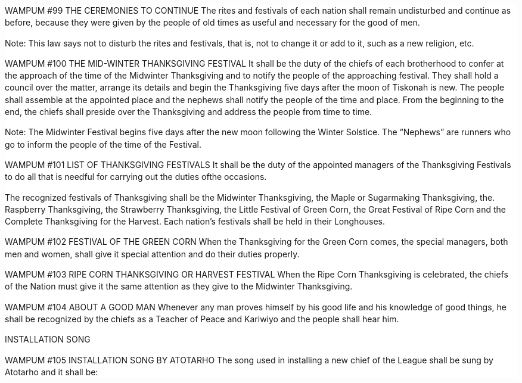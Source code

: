 WAMPUM #99
THE CEREMONIES TO CONTINUE
The rites and festivals of each nation shall remain undisturbed and continue as 
before, because they were given by the people of old times as useful and 
necessary for the good of men.
 
Note: This law says not to disturb the rites and festivals, that is, not to 
change it or add to it, such as a new religion, etc.
 
WAMPUM #100
THE MID-WINTER THANKSGIVING FESTIVAL
It shall be the duty of the chiefs of each brotherhood to confer at the approach
of the time of the Midwinter Thanksgiving and to notify the people of the 
approaching festival. They shall hold a council over the matter, arrange its 
details and begin the Thanksgiving five days after the moon of Tiskonah is new. 
The people shall assemble at the appointed place and the nephews shall notify 
the people of the time and place. From the beginning to the end, the chiefs 
shall preside over the Thanksgiving and address the people from time to time.
 
Note: The Midwinter Festival begins five days after the new moon following the 
Winter Solstice. The “Nephews” are runners who go to inform the people of the 
time of the Festival.
 
WAMPUM #101
LIST OF THANKSGIVING FESTIVALS
It shall be the duty of the appointed managers of the Thanksgiving Festivals to 
do all that is needful for carrying out the duties ofthe occasions.
 
The recognized festivals of Thanksgiving shall be the Midwinter Thanksgiving, 
the Maple or Sugarmaking Thanksgiving, the. Raspberry Thanksgiving, the 
Strawberry Thanksgiving, the Little Festival of Green Corn, the Great Festival 
of Ripe Corn and the Complete Thanksgiving for the Harvest. Each nation’s 
festivals shall be held in their Longhouses.
 
WAMPUM #102
FESTIVAL OF THE GREEN CORN
When the Thanksgiving for the Green Corn comes, the special managers, both men 
and women, shall give it special attention and do their duties properly.
 
WAMPUM #103
RIPE CORN THANKSGIVING OR HARVEST FESTIVAL
When the Ripe Corn Thanksgiving is celebrated, the chiefs of the Nation must 
give it the same attention as they give to the Midwinter Thanksgiving.
 
WAMPUM #104
ABOUT A GOOD MAN
Whenever any man proves himself by his good life and his knowledge of good 
things, he shall be recognized by the chiefs as a Teacher of Peace and Kariwiyo 
and the people shall hear him.
 
INSTALLATION SONG
 
WAMPUM #105
INSTALLATION SONG BY ATOTARHO
The song used in installing a new chief of the League shall be sung by Atotarho 
and it shall be:
 